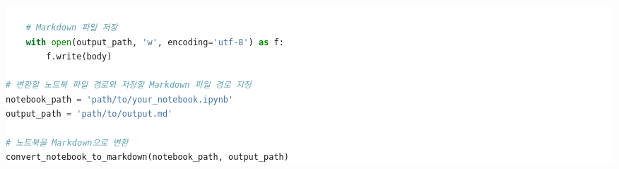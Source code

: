 ```python
    
    # Markdown 파일 저장
    with open(output_path, 'w', encoding='utf-8') as f:
        f.write(body)

# 변환할 노트북 파일 경로와 저장할 Markdown 파일 경로 지정
notebook_path = 'path/to/your_notebook.ipynb'
output_path = 'path/to/output.md'

# 노트북을 Markdown으로 변환
convert_notebook_to_markdown(notebook_path, output_path)
```

